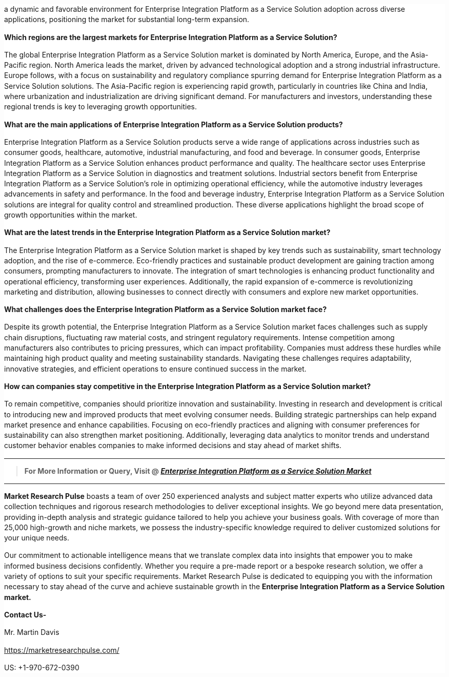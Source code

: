 a dynamic and favorable environment for Enterprise Integration Platform as a Service Solution adoption across diverse applications, positioning the market for substantial long-term expansion.</p><p><strong>Which regions are the largest markets for Enterprise Integration Platform as a Service Solution?</strong></p><p>The global Enterprise Integration Platform as a Service Solution market is dominated by North America, Europe, and the Asia-Pacific region. North America leads the market, driven by advanced technological adoption and a strong industrial infrastructure. Europe follows, with a focus on sustainability and regulatory compliance spurring demand for Enterprise Integration Platform as a Service Solution solutions. The Asia-Pacific region is experiencing rapid growth, particularly in countries like China and India, where urbanization and industrialization are driving significant demand. For manufacturers and investors, understanding these regional trends is key to leveraging growth opportunities.</p><p><strong>What are the main applications of Enterprise Integration Platform as a Service Solution products?</strong></p><p>Enterprise Integration Platform as a Service Solution products serve a wide range of applications across industries such as consumer goods, healthcare, automotive, industrial manufacturing, and food and beverage. In consumer goods, Enterprise Integration Platform as a Service Solution enhances product performance and quality. The healthcare sector uses Enterprise Integration Platform as a Service Solution in diagnostics and treatment solutions. Industrial sectors benefit from Enterprise Integration Platform as a Service Solution&rsquo;s role in optimizing operational efficiency, while the automotive industry leverages advancements in safety and performance. In the food and beverage industry, Enterprise Integration Platform as a Service Solution solutions are integral for quality control and streamlined production. These diverse applications highlight the broad scope of growth opportunities within the market.</p><p><strong>What are the latest trends in the Enterprise Integration Platform as a Service Solution market?</strong></p><p>The Enterprise Integration Platform as a Service Solution market is shaped by key trends such as sustainability, smart technology adoption, and the rise of e-commerce. Eco-friendly practices and sustainable product development are gaining traction among consumers, prompting manufacturers to innovate. The integration of smart technologies is enhancing product functionality and operational efficiency, transforming user experiences. Additionally, the rapid expansion of e-commerce is revolutionizing marketing and distribution, allowing businesses to connect directly with consumers and explore new market opportunities.</p><p><strong>What challenges does the Enterprise Integration Platform as a Service Solution market face?</strong></p><p>Despite its growth potential, the Enterprise Integration Platform as a Service Solution market faces challenges such as supply chain disruptions, fluctuating raw material costs, and stringent regulatory requirements. Intense competition among manufacturers also contributes to pricing pressures, which can impact profitability. Companies must address these hurdles while maintaining high product quality and meeting sustainability standards. Navigating these challenges requires adaptability, innovative strategies, and efficient operations to ensure continued success in the market.</p><p><strong>How can companies stay competitive in the Enterprise Integration Platform as a Service Solution market?</strong></p><p>To remain competitive, companies should prioritize innovation and sustainability. Investing in research and development is critical to introducing new and improved products that meet evolving consumer needs. Building strategic partnerships can help expand market presence and enhance capabilities. Focusing on eco-friendly practices and aligning with consumer preferences for sustainability can also strengthen market positioning. Additionally, leveraging data analytics to monitor trends and understand customer behavior enables companies to make informed decisions and stay ahead of market shifts.</p><hr /><blockquote><p><strong>For More Information or Query, Visit @&nbsp;<em><a href="https://marketresearchpulse.com/report/130062/enterprise-integration-platform-as-a-service-solution-market?utm_source=Linkedin&utm_medium=0114">Enterprise Integration Platform as a Service Solution Market</a></em></strong></p></blockquote><hr /><p><strong>Market Research Pulse</strong> boasts a team of over 250 experienced analysts and subject matter experts who utilize advanced data collection techniques and rigorous research methodologies to deliver exceptional insights. We go beyond mere data presentation, providing in-depth analysis and strategic guidance tailored to help you achieve your business goals. With coverage of more than 25,000 high-growth and niche markets, we possess the industry-specific knowledge required to deliver customized solutions for your unique needs.</p><p>Our commitment to actionable intelligence means that we translate complex data into insights that empower you to make informed business decisions confidently. Whether you require a pre-made report or a bespoke research solution, we offer a variety of options to suit your specific requirements. Market Research Pulse is dedicated to equipping you with the information necessary to stay ahead of the curve and achieve sustainable growth in the <strong>Enterprise Integration Platform as a Service Solution market.</strong></p><p><strong>Contact Us-</strong></p><p>Mr. Martin Davis</p><p>https://marketresearchpulse.com/</p><p>US: +1-970-672-0390</p>

